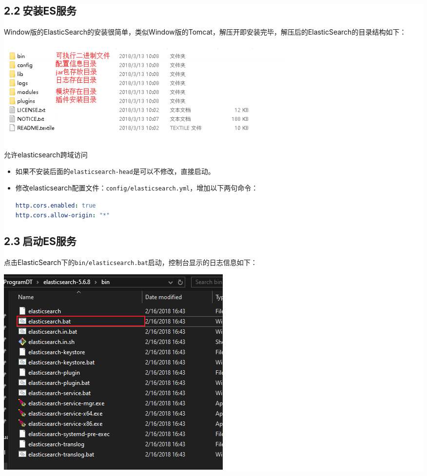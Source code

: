 ## 2.2 安装ES服务

Window版的ElasticSearch的安装很简单，类似Window版的Tomcat，解压开即安装完毕，解压后的ElasticSearch的目录结构如下：

![es目录结构](assets/es目录结构.png)

允许elasticsearch跨域访问
- 如果不安装后面的`elasticsearch-head`是可以不修改，直接启动。
- 修改elasticsearch配置文件：`config/elasticsearch.yml`，增加以下两句命令：

  ```yaml
  http.cors.enabled: true
  http.cors.allow-origin: "*"
  ```

## 2.3 启动ES服务

点击ElasticSearch下的`bin/elasticsearch.bat`启动，控制台显示的日志信息如下：

![启动es](assets/启动es.png)
